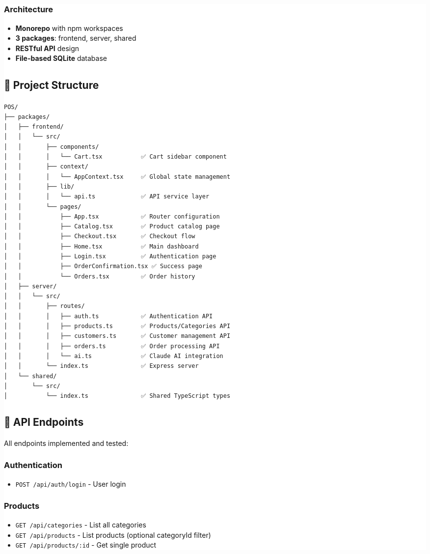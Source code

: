 ### Architecture
- **Monorepo** with npm workspaces
- **3 packages**: frontend, server, shared
- **RESTful API** design
- **File-based SQLite** database

## 📁 Project Structure

```
POS/
├── packages/
│   ├── frontend/
│   │   └── src/
│   │       ├── components/
│   │       │   └── Cart.tsx           ✅ Cart sidebar component
│   │       ├── context/
│   │       │   └── AppContext.tsx     ✅ Global state management
│   │       ├── lib/
│   │       │   └── api.ts             ✅ API service layer
│   │       └── pages/
│   │           ├── App.tsx            ✅ Router configuration
│   │           ├── Catalog.tsx        ✅ Product catalog page
│   │           ├── Checkout.tsx       ✅ Checkout flow
│   │           ├── Home.tsx           ✅ Main dashboard
│   │           ├── Login.tsx          ✅ Authentication page
│   │           ├── OrderConfirmation.tsx ✅ Success page
│   │           └── Orders.tsx         ✅ Order history
│   ├── server/
│   │   └── src/
│   │       ├── routes/
│   │       │   ├── auth.ts            ✅ Authentication API
│   │       │   ├── products.ts        ✅ Products/Categories API
│   │       │   ├── customers.ts       ✅ Customer management API
│   │       │   ├── orders.ts          ✅ Order processing API
│   │       │   └── ai.ts              ✅ Claude AI integration
│   │       └── index.ts               ✅ Express server
│   └── shared/
│       └── src/
│           └── index.ts               ✅ Shared TypeScript types
```

## 🔗 API Endpoints

All endpoints implemented and tested:

### Authentication
- `POST /api/auth/login` - User login

### Products
- `GET /api/categories` - List all categories
- `GET /api/products` - List products (optional categoryId filter)
- `GET /api/products/:id` - Get single product
